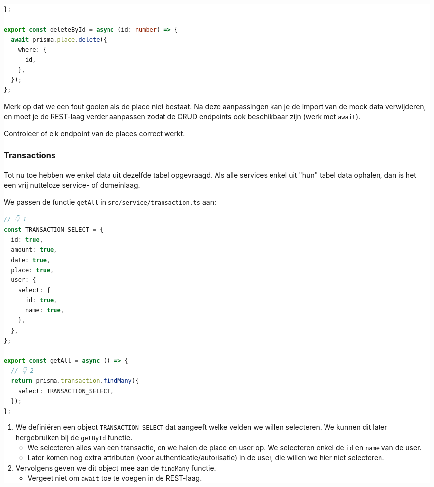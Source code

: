 ```ts
};

export const deleteById = async (id: number) => {
  await prisma.place.delete({
    where: {
      id,
    },
  });
};
```

Merk op dat we een fout gooien als de place niet bestaat. Na deze aanpassingen kan je de import van de mock data verwijderen, en moet je de REST-laag verder aanpassen zodat de CRUD endpoints ook beschikbaar zijn (werk met `await`).

Controleer of elk endpoint van de places correct werkt.

### Transactions

Tot nu toe hebben we enkel data uit dezelfde tabel opgevraagd. Als alle services enkel uit "hun" tabel data ophalen, dan is het een vrij nutteloze service- of domeinlaag.

We passen de functie `getAll` in `src/service/transaction.ts` aan:

```ts
// 👇 1
const TRANSACTION_SELECT = {
  id: true,
  amount: true,
  date: true,
  place: true,
  user: {
    select: {
      id: true,
      name: true,
    },
  },
};

export const getAll = async () => {
  // 👇 2
  return prisma.transaction.findMany({
    select: TRANSACTION_SELECT,
  });
};
```

1. We definiëren een object `TRANSACTION_SELECT` dat aangeeft welke velden we willen selecteren. We kunnen dit later hergebruiken bij de `getById` functie.
   - We selecteren alles van een transactie, en we halen de place en user op. We selecteren enkel de `id` en `name` van de user.
   - Later komen nog extra attributen (voor authenticatie/autorisatie) in de user, die willen we hier niet selecteren.
2. Vervolgens geven we dit object mee aan de `findMany` functie.
   - Vergeet niet om `await` toe te voegen in de REST-laag.
